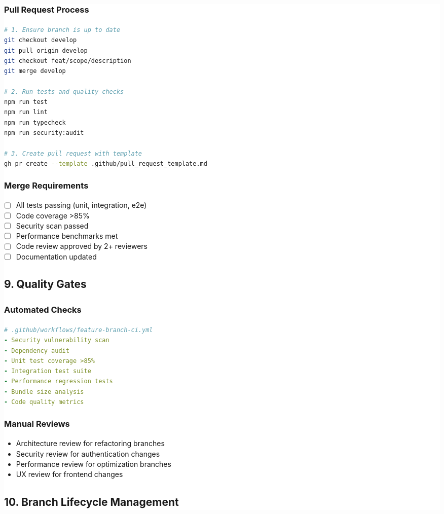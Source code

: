 ### Pull Request Process

```bash
# 1. Ensure branch is up to date
git checkout develop
git pull origin develop
git checkout feat/scope/description
git merge develop

# 2. Run tests and quality checks
npm run test
npm run lint
npm run typecheck
npm run security:audit

# 3. Create pull request with template
gh pr create --template .github/pull_request_template.md
```

### Merge Requirements

- [ ] All tests passing (unit, integration, e2e)
- [ ] Code coverage >85%
- [ ] Security scan passed
- [ ] Performance benchmarks met
- [ ] Code review approved by 2+ reviewers
- [ ] Documentation updated

## 9. Quality Gates

### Automated Checks

```yaml
# .github/workflows/feature-branch-ci.yml
- Security vulnerability scan
- Dependency audit
- Unit test coverage >85%
- Integration test suite
- Performance regression tests
- Bundle size analysis
- Code quality metrics
```

### Manual Reviews

- Architecture review for refactoring branches
- Security review for authentication changes
- Performance review for optimization branches
- UX review for frontend changes

## 10. Branch Lifecycle Management
